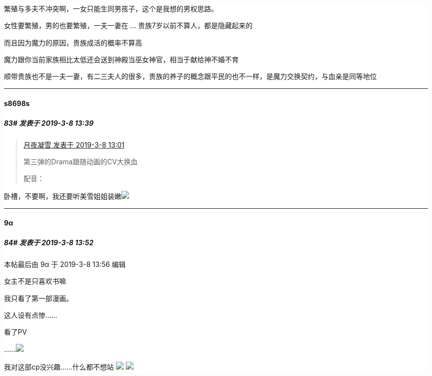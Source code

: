 繁殖与多夫不冲突啊，一女只能生同男孩子，这个是我想的男权思路。

女性要繁殖，男的也要繁殖，一夫一妻在 ...</blockquote>
贵族7岁以前不算人，都是隐藏起来的

而且因为魔力的原因，贵族成活的概率不算高

魔力跟你当前家族相比太低还会送到神殿当巫女神官，相当于献给神不婚不育

顺带贵族也不是一夫一妻，有二三夫人的很多，贵族的养子的概念跟平民的也不一样，是魔力交换契约，与血亲是同等地位








-----

####  s8698s  
##### 83#       发表于 2019-3-8 13:39



<blockquote><a href="httphttps://bbs.saraba1st.com/2b/forum.php?mod=redirect&amp;goto=findpost&amp;pid=42837822&amp;ptid=1815292" target="_blank">月夜凝雪 发表于 2019-3-8 13:01</a>

第三弹的Drama跟随动画的CV大换血


配音：</blockquote>
卧槽，不要啊，我还要听美雪姐姐装嫩<img src="https://static.saraba1st.com/image/smiley/face2017/144.png" referrerpolicy="no-referrer">







-----

####  9α  
##### 84#       发表于 2019-3-8 13:52



 本帖最后由 9α 于 2019-3-8 13:56 编辑 

女主不是只喜欢书嘛

我只看了第一部漫画。

这人设有点惨……

看了PV

……<img src="https://static.saraba1st.com/image/smiley/face2017/001.png" referrerpolicy="no-referrer">

我对这部cp没兴趣……什么都不想站
<img src="https://i.loli.net/2019/03/08/5c82033a4c652.jpg" referrerpolicy="no-referrer">
<img src="https://i.loli.net/2019/03/08/5c8203e53a466.jpg" referrerpolicy="no-referrer">

